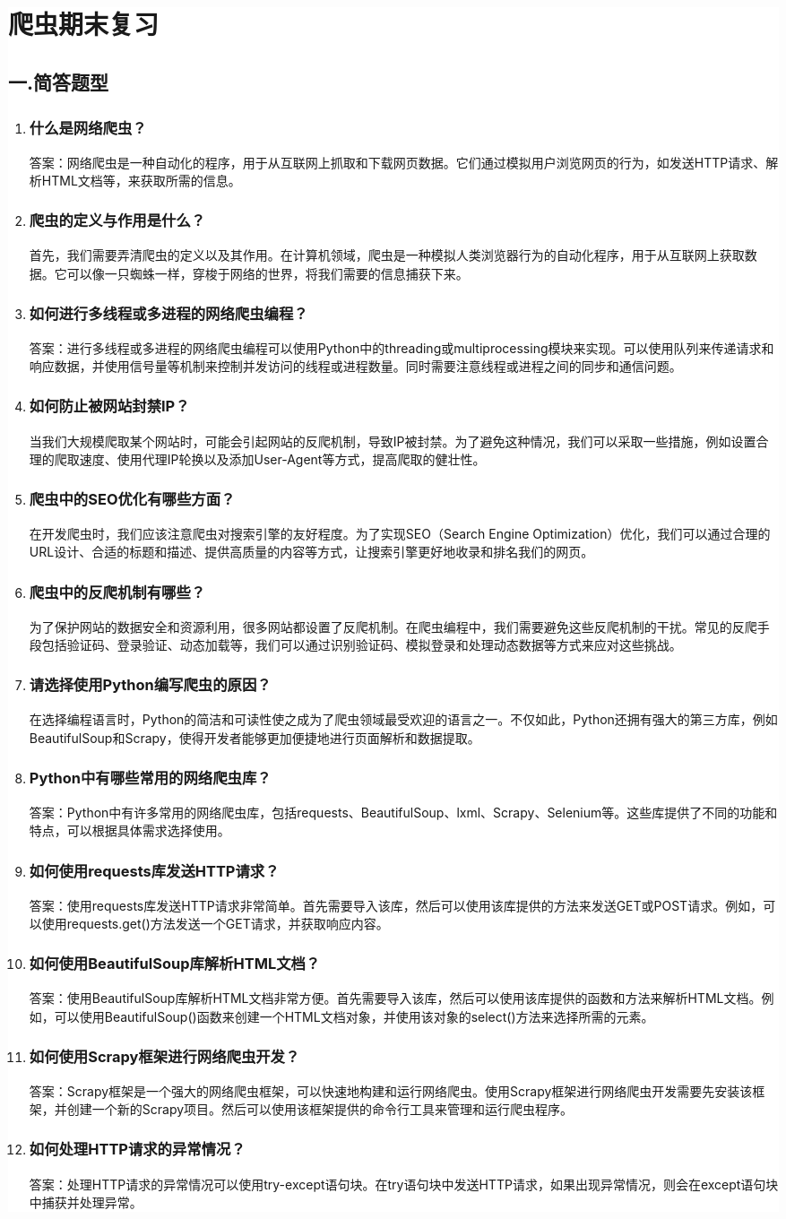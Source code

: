 # 爬虫期末复习

## 一.简答题型

1. ### 什么是网络爬虫？

   答案：网络爬虫是一种自动化的程序，用于从互联网上抓取和下载网页数据。它们通过模拟用户浏览网页的行为，如发送HTTP请求、解析HTML文档等，来获取所需的信息。

2. ### 爬虫的定义与作用是什么？

   首先，我们需要弄清爬虫的定义以及其作用。在计算机领域，爬虫是一种模拟人类浏览器行为的自动化程序，用于从互联网上获取数据。它可以像一只蜘蛛一样，穿梭于网络的世界，将我们需要的信息捕获下来。

3. ### 如何进行多线程或多进程的网络爬虫编程？

   答案：进行多线程或多进程的网络爬虫编程可以使用Python中的threading或multiprocessing模块来实现。可以使用队列来传递请求和响应数据，并使用信号量等机制来控制并发访问的线程或进程数量。同时需要注意线程或进程之间的同步和通信问题。

4. ### 如何防止被网站封禁IP？

   当我们大规模爬取某个网站时，可能会引起网站的反爬机制，导致IP被封禁。为了避免这种情况，我们可以采取一些措施，例如设置合理的爬取速度、使用代理IP轮换以及添加User-Agent等方式，提高爬取的健壮性。

5. ### 爬虫中的SEO优化有哪些方面？

   在开发爬虫时，我们应该注意爬虫对搜索引擎的友好程度。为了实现SEO（Search Engine Optimization）优化，我们可以通过合理的URL设计、合适的标题和描述、提供高质量的内容等方式，让搜索引擎更好地收录和排名我们的网页。

6. ### 爬虫中的反爬机制有哪些？

   为了保护网站的数据安全和资源利用，很多网站都设置了反爬机制。在爬虫编程中，我们需要避免这些反爬机制的干扰。常见的反爬手段包括验证码、登录验证、动态加载等，我们可以通过识别验证码、模拟登录和处理动态数据等方式来应对这些挑战。

7. ### 请选择使用Python编写爬虫的原因？

   在选择编程语言时，Python的简洁和可读性使之成为了爬虫领域最受欢迎的语言之一。不仅如此，Python还拥有强大的第三方库，例如BeautifulSoup和Scrapy，使得开发者能够更加便捷地进行页面解析和数据提取。

8. ### Python中有哪些常用的网络爬虫库？

   答案：Python中有许多常用的网络爬虫库，包括requests、BeautifulSoup、lxml、Scrapy、Selenium等。这些库提供了不同的功能和特点，可以根据具体需求选择使用。

9. ### 如何使用requests库发送HTTP请求？

   答案：使用requests库发送HTTP请求非常简单。首先需要导入该库，然后可以使用该库提供的方法来发送GET或POST请求。例如，可以使用requests.get()方法发送一个GET请求，并获取响应内容。

10. ### 如何使用BeautifulSoup库解析HTML文档？

    答案：使用BeautifulSoup库解析HTML文档非常方便。首先需要导入该库，然后可以使用该库提供的函数和方法来解析HTML文档。例如，可以使用BeautifulSoup()函数来创建一个HTML文档对象，并使用该对象的select()方法来选择所需的元素。

11. ### 如何使用Scrapy框架进行网络爬虫开发？

    答案：Scrapy框架是一个强大的网络爬虫框架，可以快速地构建和运行网络爬虫。使用Scrapy框架进行网络爬虫开发需要先安装该框架，并创建一个新的Scrapy项目。然后可以使用该框架提供的命令行工具来管理和运行爬虫程序。

12. ### 如何处理HTTP请求的异常情况？

    答案：处理HTTP请求的异常情况可以使用try-except语句块。在try语句块中发送HTTP请求，如果出现异常情况，则会在except语句块中捕获并处理异常。
